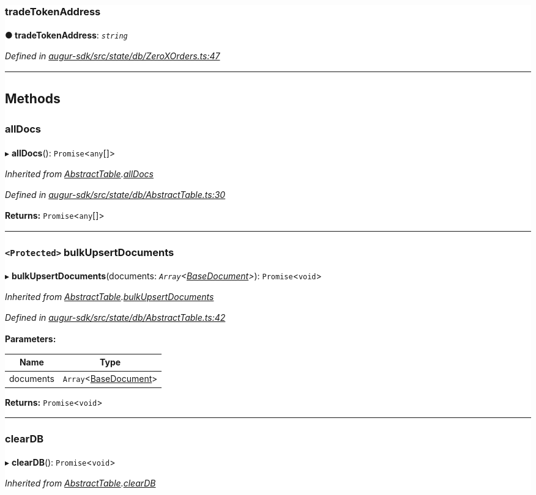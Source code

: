 ###  tradeTokenAddress

**● tradeTokenAddress**: *`string`*

*Defined in [augur-sdk/src/state/db/ZeroXOrders.ts:47](https://github.com/AugurProject/augur/blob/1e1466f1d3/packages/augur-sdk/src/state/db/ZeroXOrders.ts#L47)*

___

## Methods

<a id="alldocs"></a>

###  allDocs

▸ **allDocs**(): `Promise`<`any`[]>

*Inherited from [AbstractTable](api-classes-augur-sdk-src-state-db-abstracttable-abstracttable.md).[allDocs](api-classes-augur-sdk-src-state-db-abstracttable-abstracttable.md#alldocs)*

*Defined in [augur-sdk/src/state/db/AbstractTable.ts:30](https://github.com/AugurProject/augur/blob/1e1466f1d3/packages/augur-sdk/src/state/db/AbstractTable.ts#L30)*

**Returns:** `Promise`<`any`[]>

___
<a id="bulkupsertdocuments"></a>

### `<Protected>` bulkUpsertDocuments

▸ **bulkUpsertDocuments**(documents: *`Array`<[BaseDocument](api-interfaces-augur-sdk-src-state-db-abstracttable-basedocument.md)>*): `Promise`<`void`>

*Inherited from [AbstractTable](api-classes-augur-sdk-src-state-db-abstracttable-abstracttable.md).[bulkUpsertDocuments](api-classes-augur-sdk-src-state-db-abstracttable-abstracttable.md#bulkupsertdocuments)*

*Defined in [augur-sdk/src/state/db/AbstractTable.ts:42](https://github.com/AugurProject/augur/blob/1e1466f1d3/packages/augur-sdk/src/state/db/AbstractTable.ts#L42)*

**Parameters:**

| Name | Type |
| ------ | ------ |
| documents | `Array`<[BaseDocument](api-interfaces-augur-sdk-src-state-db-abstracttable-basedocument.md)> |

**Returns:** `Promise`<`void`>

___
<a id="cleardb"></a>

###  clearDB

▸ **clearDB**(): `Promise`<`void`>

*Inherited from [AbstractTable](api-classes-augur-sdk-src-state-db-abstracttable-abstracttable.md).[clearDB](api-classes-augur-sdk-src-state-db-abstracttable-abstracttable.md#cleardb)*
